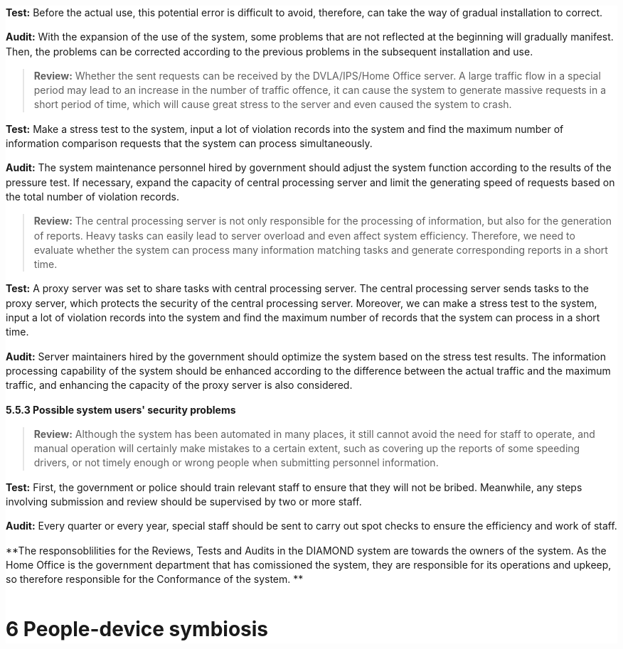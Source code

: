 **Test:** Before the actual use, this potential error is difficult to avoid, therefore, can take the way of gradual installation to correct.

**Audit:** With the expansion of the use of the system, some problems that are not reflected at the beginning will gradually manifest. Then, the problems can be corrected according to the previous problems in the subsequent installation and use.

> **Review:** Whether the sent requests can be received by the DVLA/IPS/Home Office server. A large traffic flow in a special period may lead to an increase in the number of traffic offence, it can cause the system to generate massive requests in a short period of time, which will cause great stress to the server and even caused the system to crash.

**Test:** Make a stress test to the system, input a lot of violation records into the system and find the maximum number of information comparison requests that the system can process simultaneously.

**Audit:** The system maintenance personnel hired by government should adjust the system function according to the results of the pressure test. If necessary, expand the capacity of central processing server and limit the generating speed of requests based on the total number of violation records.

> **Review:** The central processing server is not only responsible for the processing of information, but also for the generation of reports. Heavy tasks can easily lead to server overload and even affect system efficiency. Therefore, we need to evaluate whether the system can process many information matching tasks and generate corresponding reports in a short time.

**Test:** A proxy server was set to share tasks with central processing server. The central processing server sends tasks to the proxy server, which protects the security of the central processing server. Moreover, we can make a stress test to the system, input a lot of violation records into the system and find the maximum number of records that the system can process in a short time.

**Audit:** Server maintainers hired by the government should optimize the system based on the stress test results. The information processing capability of the system should be enhanced according to the difference between the actual traffic and the maximum traffic, and enhancing the capacity of the proxy server is also considered.

**5.5.3 Possible system users' security problems**

> **Review:** Although the system has been automated in many places, it still cannot avoid the need for staff to operate, and manual operation will certainly make mistakes to a certain extent, such as covering up the reports of some speeding drivers, or not timely enough or wrong people when submitting personnel information.

**Test:** First, the government or police should train relevant staff to ensure that they will not be bribed. Meanwhile, any steps involving submission and review should be supervised by two or more staff.

**Audit:** Every quarter or every year, special staff should be sent to carry out spot checks to ensure the efficiency and work of staff.



**The responsoblilities for the Reviews, Tests and Audits in the DIAMOND system are towards the owners of the system. As the Home Office is the government department that has comissioned the system, they are responsible for its operations and upkeep, so therefore responsible for the Conformance of the system.     **

# 6 People-device symbiosis 
